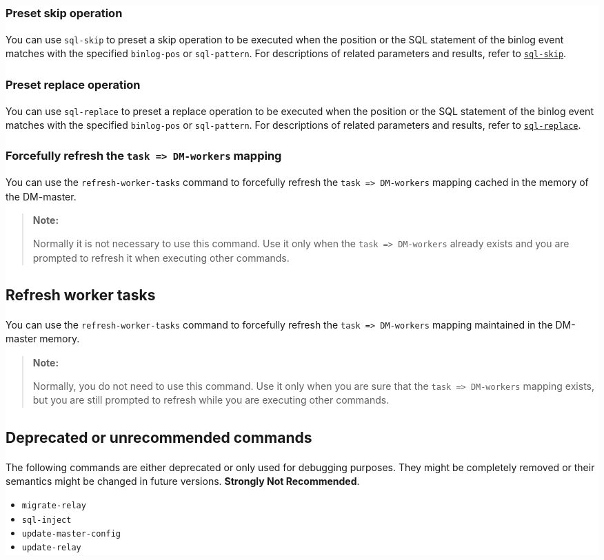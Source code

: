 ### Preset skip operation

You can use `sql-skip` to preset a skip operation to be executed when the position or the SQL statement of the binlog event matches with the specified `binlog-pos` or `sql-pattern`. For descriptions of related parameters and results, refer to [`sql-skip`](/v2.1/reference/tools/data-migration/skip-replace-sqls.md#sql-skip).

### Preset replace operation

You can use `sql-replace` to preset a replace operation to be executed when the position or the SQL statement of the binlog event matches with the specified `binlog-pos` or `sql-pattern`. For descriptions of related parameters and results, refer to [`sql-replace`](/v2.1/reference/tools/data-migration/skip-replace-sqls.md#sql-replace).

### Forcefully refresh the `task => DM-workers` mapping

You can use the `refresh-worker-tasks` command to forcefully refresh the `task => DM-workers` mapping cached in the memory of the DM-master.

> **Note:**
>
> Normally it is not necessary to use this command. Use it only when the `task => DM-workers` already exists and you are prompted to refresh it when executing other commands.

## Refresh worker tasks

You can use the `refresh-worker-tasks` command to forcefully refresh the `task => DM-workers` mapping maintained in the DM-master memory.

> **Note:**
>
> Normally, you do not need to use this command. Use it only when you are sure that the `task => DM-workers` mapping exists, but you are still prompted to refresh while you are executing other commands.

## Deprecated or unrecommended commands

The following commands are either deprecated or only used for debugging purposes. They might be completely removed or their semantics might be changed in future versions. **Strongly Not Recommended**.

- `migrate-relay`
- `sql-inject`
- `update-master-config`
- `update-relay`